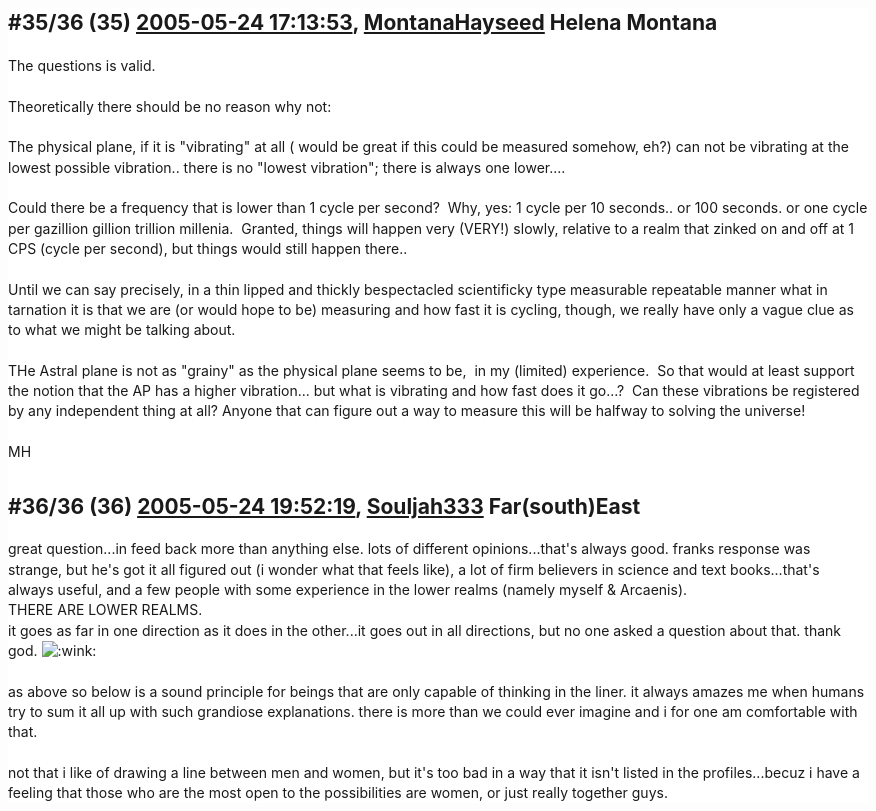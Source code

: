 ## \#35/36 (35) [2005-05-24 17:13:53](https://www.astralpulse.com/forums/index.php?msg=164024), [MontanaHayseed](https://www.astralpulse.com/forums/profile/?u=7739) Helena Montana ##
<section>
The questions is valid.
<br>
<br>
Theoretically there should be no reason why not:
<br>
<br>
The physical plane, if it is "vibrating" at all ( would be great if this could be measured somehow, eh?) can not be vibrating at the lowest possible vibration.. there is no "lowest vibration"; there is always one lower....
<br>
<br>
Could there be a frequency that is lower than 1 cycle per second?  Why, yes: 1 cycle per 10 seconds.. or 100 seconds. or one cycle per gazillion gillion trillion millenia.  Granted, things will happen very (VERY!) slowly, relative to a realm that zinked on and off at 1 CPS (cycle per second), but things would still happen there..
<br>
<br>
Until we can say precisely, in a thin lipped and thickly bespectacled scientificky type measurable repeatable manner what in tarnation it is that we are (or would hope to be) measuring and how fast it is cycling, though, we really have only a vague clue as to what we might be talking about.
<br>
<br>
THe Astral plane is not as "grainy" as the physical plane seems to be,  in my (limited) experience.  So that would at least support the notion that the AP has a higher vibration... but what is vibrating and how fast does it go...?  Can these vibrations be registered by any independent thing at all? Anyone that can figure out a way to measure this will be halfway to solving the universe!
<br>
<br>
MH
</section>

## \#36/36 (36) [2005-05-24 19:52:19](https://www.astralpulse.com/forums/index.php?msg=164041), [Souljah333](https://www.astralpulse.com/forums/profile/?u=8117) Far(south)East ##
<section>
great question...in feed back more than anything else. lots of different opinions...that's always good. franks response was strange, but he's got it all figured out (i wonder what that feels like), a lot of firm believers in science and text books...that's always useful, and a few people with some experience in the lower realms (namely myself &amp; Arcaenis).
<br>
THERE ARE LOWER REALMS.
<br>
it goes as far in one direction as it does in the other...it goes out in all directions, but no one asked a question about that. thank god.
<img alt=":wink:" class="smiley" src="https://www.astralpulse.com/forums/Smileys/fugue/wink.png" title="Wink"/>
<br>
<br>
as above so below is a sound principle for beings that are only capable of thinking in the liner. it always amazes me when humans try to sum it all up with such grandiose explanations. there is more than we could ever imagine and i for one am comfortable with that.
<br>
<br>
not that i like of drawing a line between men and women, but it's too bad in a way that it isn't listed in the profiles...becuz i have a feeling that those who are the most open to the possibilities are women, or just really together guys.
<br>